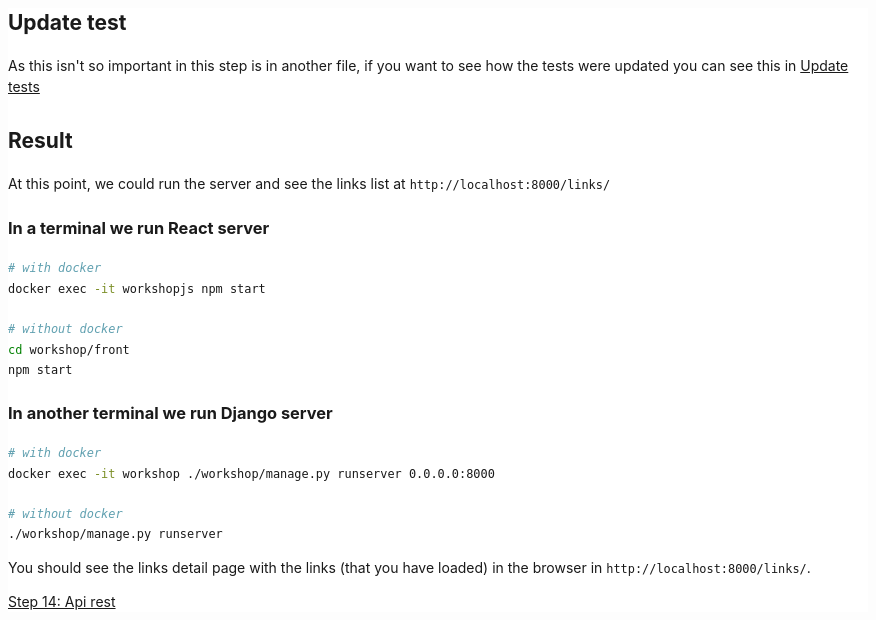 ## Update test
As this isn't so important in this step is in another file, if you want to see how the tests were updated you can see this in [Update tests](https://gitlab.com/FedeG/django-react-workshop/blob/step13_django_context_in_react/TESTUPDATE-es.md)

## Result
At this point, we could run the server and see the links list at `http://localhost:8000/links/`

### In a terminal we run React server
```bash
# with docker
docker exec -it workshopjs npm start

# without docker
cd workshop/front
npm start
```

### In another terminal we run Django server
```bash
# with docker
docker exec -it workshop ./workshop/manage.py runserver 0.0.0.0:8000

# without docker
./workshop/manage.py runserver
```

You should see the links detail page with the links (that you have loaded) in the browser in `http://localhost:8000/links/`.

[Step 14: Api rest](/en/step14_api_rest)
